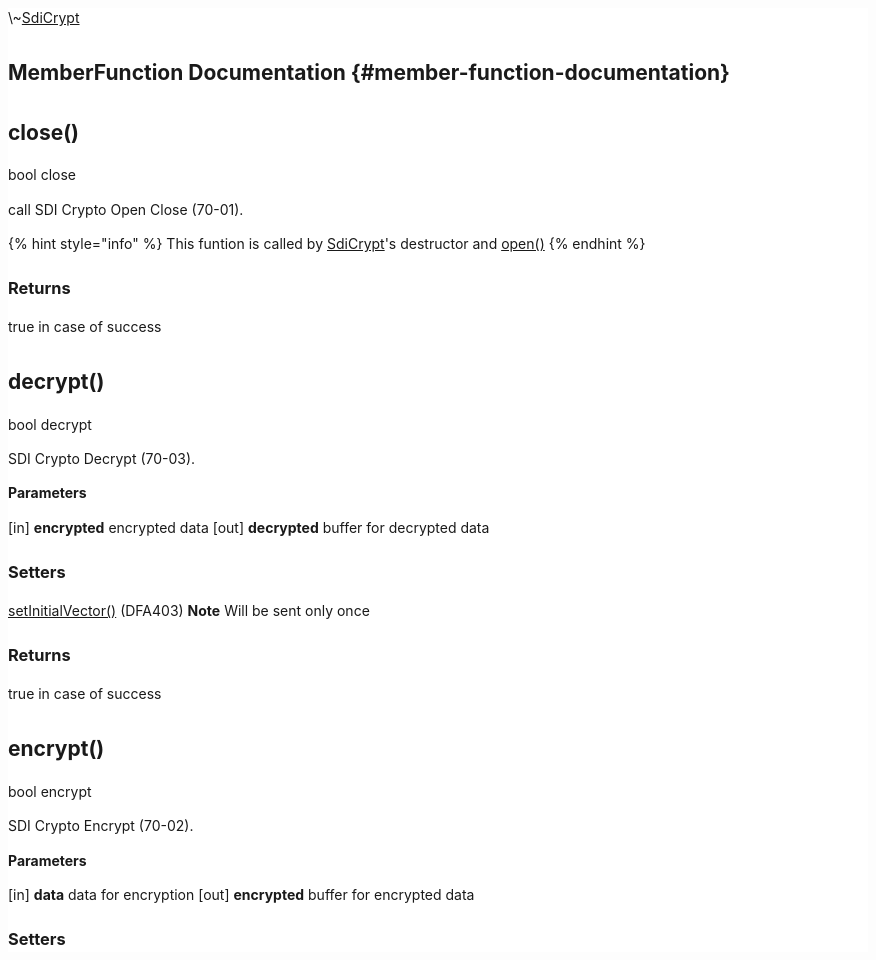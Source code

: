 <p>\~<a href="classlibsdi_1_1_sdi_crypt.md">SdiCrypt</a></p>

## MemberFunction Documentation {#member-function-documentation}

## close() <a href="#a46143fd6de3be9ab9951f140d3ae8c2f" id="a46143fd6de3be9ab9951f140d3ae8c2f"></a>

<p>bool close</p>

call SDI Crypto Open Close (70-01).

{% hint style="info" %}
This funtion is called by <a href="classlibsdi_1_1_sdi_crypt.md">SdiCrypt</a>\'s destructor and [open()](#ae99bad44e7039ea84f53656155edeaac "call SDI Crypto Open (70-00).")
{% endhint %}

### Returns

true in case of success

## decrypt() <a href="#a7684301d03885939b4dccdd19d2807f4" id="a7684301d03885939b4dccdd19d2807f4"></a>

<p>bool decrypt</p>

SDI Crypto Decrypt (70-03).

**Parameters**

\[in\] **encrypted** encrypted data \[out\] **decrypted** buffer for decrypted data

### Setters

[setInitialVector()](#a2c6b663bf15bb17170817a1996d3369d "Set Initial Vector for various cipher commands (DFA403)") (DFA403) **Note** Will be sent only once

### Returns

true in case of success

## encrypt() <a href="#ad2ac275f8a1634eb37ec84ebf004b3cb" id="ad2ac275f8a1634eb37ec84ebf004b3cb"></a>

<p>bool encrypt</p>

SDI Crypto Encrypt (70-02).

**Parameters**

\[in\] **data** data for encryption \[out\] **encrypted** buffer for encrypted data

### Setters
